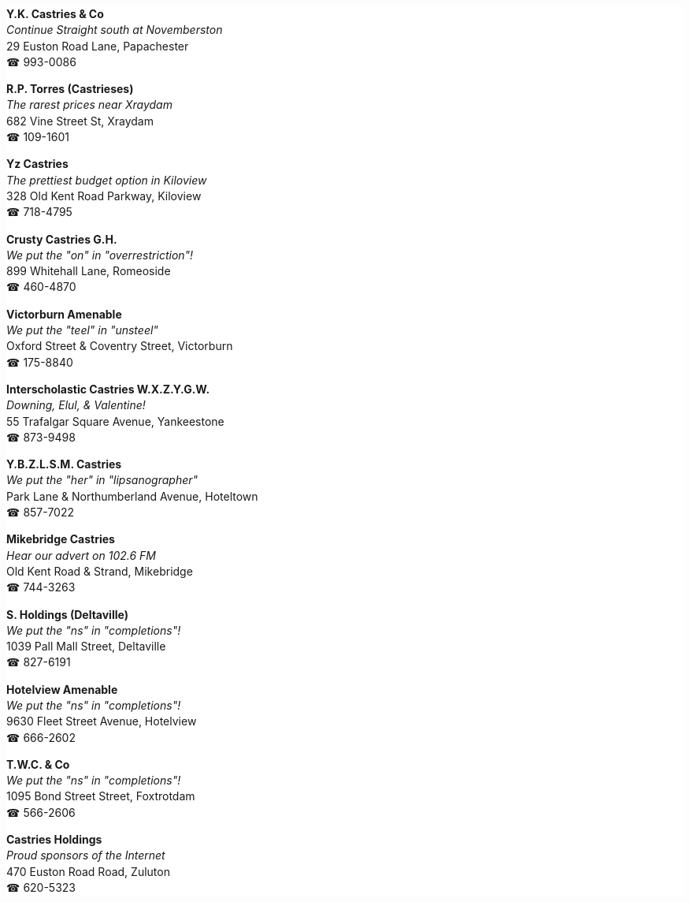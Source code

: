 **Y.K. Castries & Co**  
_Continue Straight south at Novemberston_  
29 Euston Road Lane, Papachester  
☎ 993-0086

**R.P. Torres (Castrieses)**  
_The rarest prices near Xraydam_  
682 Vine Street St, Xraydam  
☎ 109-1601

**Yz Castries**  
_The prettiest budget option in Kiloview_  
328 Old Kent Road Parkway, Kiloview  
☎ 718-4795

**Crusty Castries G.H.**  
_We put the "on" in "overrestriction"!_  
899 Whitehall Lane, Romeoside  
☎ 460-4870

**Victorburn Amenable**  
_We put the "teel" in "unsteel"_  
Oxford Street & Coventry Street, Victorburn  
☎ 175-8840

**Interscholastic Castries W.X.Z.Y.G.W.**  
_Downing, Elul, & Valentine!_  
55 Trafalgar Square Avenue, Yankeestone  
☎ 873-9498

**Y.B.Z.L.S.M. Castries**  
_We put the "her" in "lipsanographer"_  
Park Lane & Northumberland Avenue, Hoteltown  
☎ 857-7022

**Mikebridge Castries**  
_Hear our advert on 102.6 FM_  
Old Kent Road & Strand, Mikebridge  
☎ 744-3263

**S. Holdings (Deltaville)**  
_We put the "ns" in "completions"!_  
1039 Pall Mall Street, Deltaville  
☎ 827-6191

**Hotelview Amenable**  
_We put the "ns" in "completions"!_  
9630 Fleet Street Avenue, Hotelview  
☎ 666-2602

**T.W.C. & Co**  
_We put the "ns" in "completions"!_  
1095 Bond Street Street, Foxtrotdam  
☎ 566-2606

**Castries Holdings**  
_Proud sponsors of the Internet_  
470 Euston Road Road, Zuluton  
☎ 620-5323
